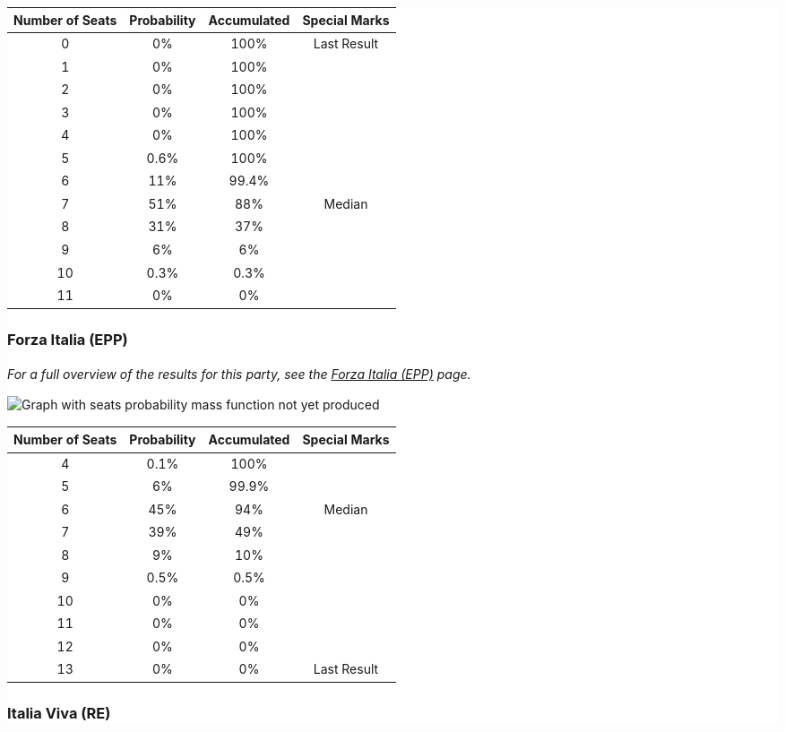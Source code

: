 | Number of Seats | Probability | Accumulated | Special Marks |
|:---------------:|:-----------:|:-----------:|:-------------:|
| 0 | 0% | 100% | Last Result |
| 1 | 0% | 100% |  |
| 2 | 0% | 100% |  |
| 3 | 0% | 100% |  |
| 4 | 0% | 100% |  |
| 5 | 0.6% | 100% |  |
| 6 | 11% | 99.4% |  |
| 7 | 51% | 88% | Median |
| 8 | 31% | 37% |  |
| 9 | 6% | 6% |  |
| 10 | 0.3% | 0.3% |  |
| 11 | 0% | 0% |  |

### Forza Italia (EPP)

*For a full overview of the results for this party, see the [Forza Italia (EPP)](party-forzaitaliaepp.html) page.*

![Graph with seats probability mass function not yet produced](2019-11-25-Tecnè-seats-pmf-forzaitaliaepp.png "Seats Probability Mass Function")

| Number of Seats | Probability | Accumulated | Special Marks |
|:---------------:|:-----------:|:-----------:|:-------------:|
| 4 | 0.1% | 100% |  |
| 5 | 6% | 99.9% |  |
| 6 | 45% | 94% | Median |
| 7 | 39% | 49% |  |
| 8 | 9% | 10% |  |
| 9 | 0.5% | 0.5% |  |
| 10 | 0% | 0% |  |
| 11 | 0% | 0% |  |
| 12 | 0% | 0% |  |
| 13 | 0% | 0% | Last Result |

### Italia Viva (RE)
